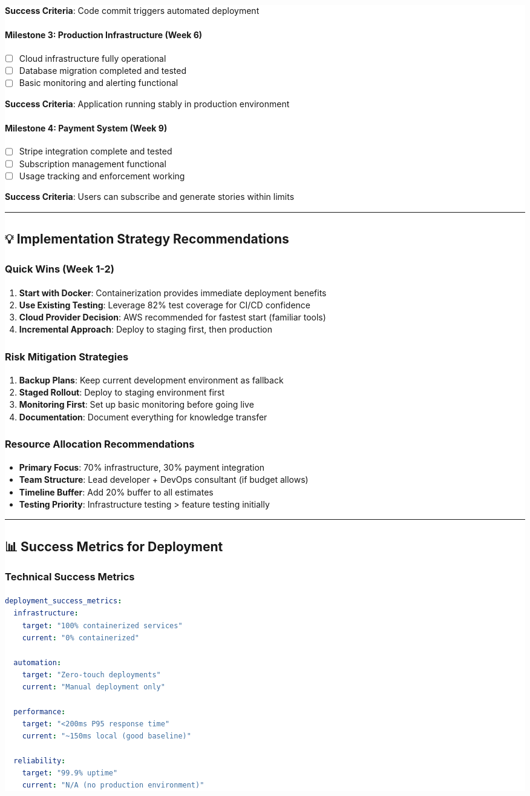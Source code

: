 **Success Criteria**: Code commit triggers automated deployment

#### **Milestone 3: Production Infrastructure (Week 6)**
- [ ] Cloud infrastructure fully operational
- [ ] Database migration completed and tested
- [ ] Basic monitoring and alerting functional

**Success Criteria**: Application running stably in production environment

#### **Milestone 4: Payment System (Week 9)**
- [ ] Stripe integration complete and tested
- [ ] Subscription management functional
- [ ] Usage tracking and enforcement working

**Success Criteria**: Users can subscribe and generate stories within limits

---

## 💡 **Implementation Strategy Recommendations**

### **Quick Wins (Week 1-2)**
1. **Start with Docker**: Containerization provides immediate deployment benefits
2. **Use Existing Testing**: Leverage 82% test coverage for CI/CD confidence
3. **Cloud Provider Decision**: AWS recommended for fastest start (familiar tools)
4. **Incremental Approach**: Deploy to staging first, then production

### **Risk Mitigation Strategies**
1. **Backup Plans**: Keep current development environment as fallback
2. **Staged Rollout**: Deploy to staging environment first
3. **Monitoring First**: Set up basic monitoring before going live
4. **Documentation**: Document everything for knowledge transfer

### **Resource Allocation Recommendations**
- **Primary Focus**: 70% infrastructure, 30% payment integration
- **Team Structure**: Lead developer + DevOps consultant (if budget allows)
- **Timeline Buffer**: Add 20% buffer to all estimates
- **Testing Priority**: Infrastructure testing > feature testing initially

---

## 📊 **Success Metrics for Deployment**

### **Technical Success Metrics**
```yaml
deployment_success_metrics:
  infrastructure:
    target: "100% containerized services"
    current: "0% containerized"
    
  automation:
    target: "Zero-touch deployments"
    current: "Manual deployment only"
    
  performance:
    target: "<200ms P95 response time"
    current: "~150ms local (good baseline)"
    
  reliability:
    target: "99.9% uptime"
    current: "N/A (no production environment)"
```
